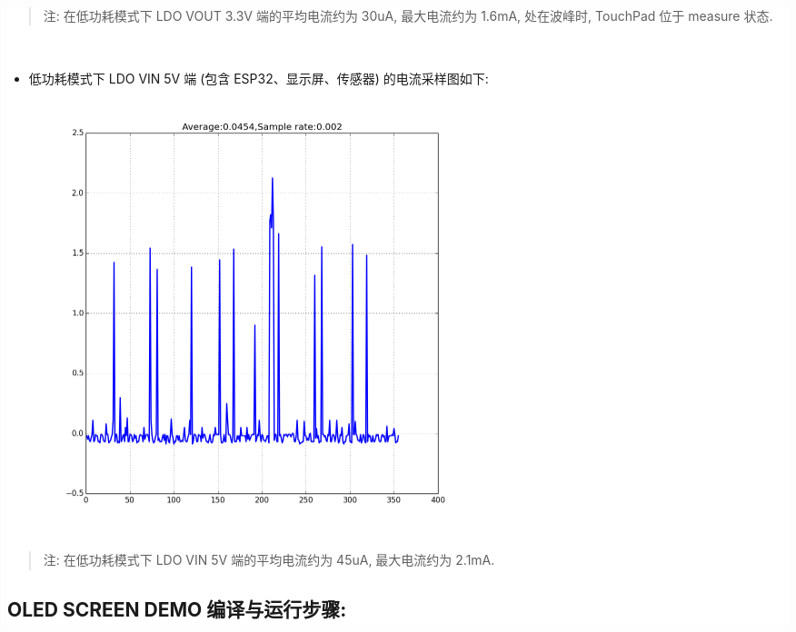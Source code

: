 > 注: 在低功耗模式下 LDO VOUT 3.3V 端的平均电流约为 30uA, 最大电流约为 1.6mA, 处在波峰时, TouchPad 位于 measure 状态.
<br>

- 低功耗模式下 LDO VIN 5V 端 (包含 ESP32、显示屏、传感器) 的电流采样图如下:
    <br>
    <img src="figure_5V.png" width = "500" alt="figure_5V" align=center />

> 注: 在低功耗模式下 LDO VIN 5V 端的平均电流约为 45uA, 最大电流约为 2.1mA.

## OLED SCREEN DEMO 编译与运行步骤:
